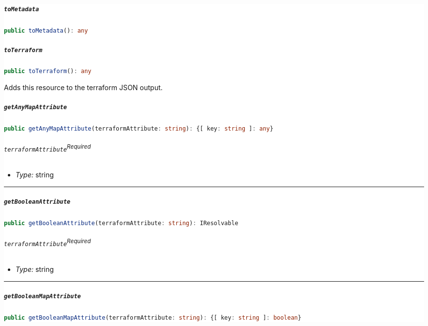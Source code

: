 ##### `toMetadata` <a name="toMetadata" id="@cdktf/provider-opc.dataOpcComputeVnic.DataOpcComputeVnic.toMetadata"></a>

```typescript
public toMetadata(): any
```

##### `toTerraform` <a name="toTerraform" id="@cdktf/provider-opc.dataOpcComputeVnic.DataOpcComputeVnic.toTerraform"></a>

```typescript
public toTerraform(): any
```

Adds this resource to the terraform JSON output.

##### `getAnyMapAttribute` <a name="getAnyMapAttribute" id="@cdktf/provider-opc.dataOpcComputeVnic.DataOpcComputeVnic.getAnyMapAttribute"></a>

```typescript
public getAnyMapAttribute(terraformAttribute: string): {[ key: string ]: any}
```

###### `terraformAttribute`<sup>Required</sup> <a name="terraformAttribute" id="@cdktf/provider-opc.dataOpcComputeVnic.DataOpcComputeVnic.getAnyMapAttribute.parameter.terraformAttribute"></a>

- *Type:* string

---

##### `getBooleanAttribute` <a name="getBooleanAttribute" id="@cdktf/provider-opc.dataOpcComputeVnic.DataOpcComputeVnic.getBooleanAttribute"></a>

```typescript
public getBooleanAttribute(terraformAttribute: string): IResolvable
```

###### `terraformAttribute`<sup>Required</sup> <a name="terraformAttribute" id="@cdktf/provider-opc.dataOpcComputeVnic.DataOpcComputeVnic.getBooleanAttribute.parameter.terraformAttribute"></a>

- *Type:* string

---

##### `getBooleanMapAttribute` <a name="getBooleanMapAttribute" id="@cdktf/provider-opc.dataOpcComputeVnic.DataOpcComputeVnic.getBooleanMapAttribute"></a>

```typescript
public getBooleanMapAttribute(terraformAttribute: string): {[ key: string ]: boolean}
```
